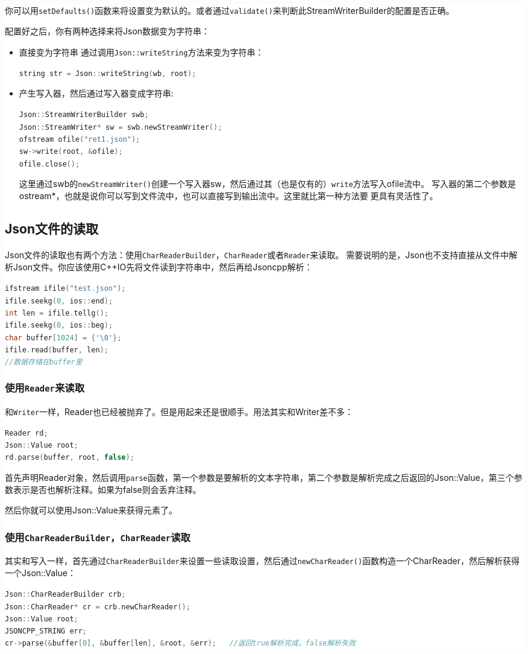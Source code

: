 你可以用`setDefaults()`函数来将设置变为默认的。或者通过`validate()`来判断此StreamWriterBuilder的配置是否正确。

配置好之后，你有两种选择来将Json数据变为字符串：

* 直接变为字符串
  通过调用`Json::writeString`方法来变为字符串：
  ```c++
  string str = Json::writeString(wb, root);
  ```
* 产生写入器，然后通过写入器变成字符串:
  ```c++
  Json::StreamWriterBuilder swb;
  Json::StreamWriter* sw = swb.newStreamWriter();
  ofstream ofile("ret1.json");
  sw->write(root, &ofile);
  ofile.close();
  ```
  这里通过swb的`newStreamWriter()`创建一个写入器sw，然后通过其（也是仅有的）`write`方法写入ofile流中。
  写入器的第二个参数是ostream\*，也就是说你可以写到文件流中，也可以直接写到输出流中。这里就比第一种方法要 更具有灵活性了。

## Json文件的读取
Json文件的读取也有两个方法：使用`CharReaderBuilder`，`CharReader`或者`Reader`来读取。
需要说明的是，Json也不支持直接从文件中解析Json文件。你应该使用C++IO先将文件读到字符串中，然后再给Jsoncpp解析：

```c
ifstream ifile("test.json");
ifile.seekg(0, ios::end);
int len = ifile.tellg();
ifile.seekg(0, ios::beg);
char buffer[1024] = {'\0'};
ifile.read(buffer, len);
//数据存储在buffer里
```

### 使用`Reader`来读取
和`Writer`一样，Reader也已经被抛弃了。但是用起来还是很顺手。用法其实和Writer差不多：

```c
Reader rd;
Json::Value root;
rd.parse(buffer, root, false);
```

首先声明Reader对象，然后调用`parse`函数，第一个参数是要解析的文本字符串，第二个参数是解析完成之后返回的Json::Value，第三个参数表示是否也解析注释。如果为false则会丢弃注释。

然后你就可以使用Json::Value来获得元素了。

### 使用`CharReaderBuilder`，`CharReader`读取
其实和写入一样，首先通过`CharReaderBuilder`来设置一些读取设置，然后通过`newCharReader()`函数构造一个CharReader，然后解析获得一个Json::Value：

```c
Json::CharReaderBuilder crb;
Json::CharReader* cr = crb.newCharReader();
Json::Value root;
JSONCPP_STRING err;
cr->parse(&buffer[0], &buffer[len], &root, &err);   //返回true解析完成，false解析失败
```
